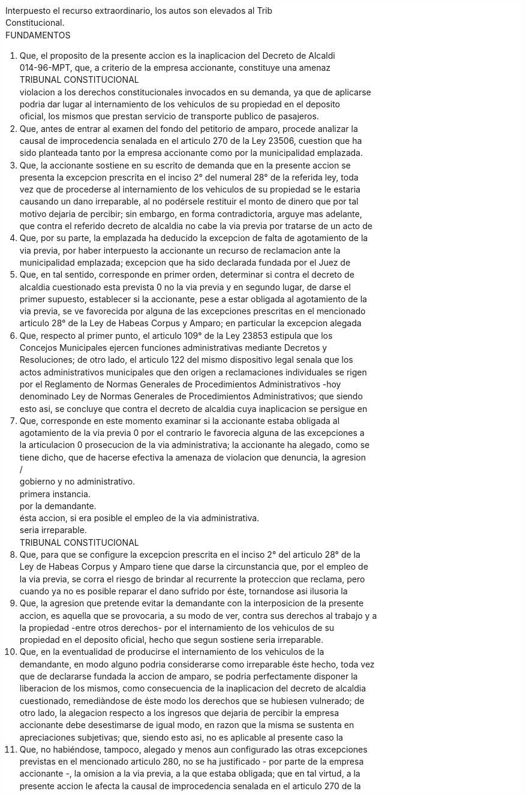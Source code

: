 Interpuesto el recurso extraordinario, los autos son elevados al Trib  
Constitucional.  
FUNDAMENTOS  
1. Que, el proposito de la presente accion es la inaplicacion del Decreto de Alcaldi  
014-96-MPT, que, a criterio de la empresa accionante, constituye una amenaz  
TRIBUNAL CONSTITUCIONAL  
violacion a los derechos constitucionales invocados en su demanda, ya que de aplicarse  
podria dar lugar al internamiento de los vehiculos de su propiedad en el deposito  
oficial, los mismos que prestan servicio de transporte publico de pasajeros.  
2. Que, antes de entrar al examen del fondo del petitorio de amparo, procede analizar la  
causal de improcedencia senalada en el articulo 270 de la Ley 23506, cuestion que ha  
sido planteada tanto por la empresa accionante como por la municipalidad emplazada.  
3. Que, la accionante sostiene en su escrito de demanda que en la presente accion se  
presenta la excepcion prescrita en el inciso 2° del numeral 28° de la referida ley, toda  
vez que de procederse al internamiento de los vehiculos de su propiedad se le estaria  
causando un dano irreparable, al no podérsele restituir el monto de dinero que por tal  
motivo dejaria de percibir; sin embargo, en forma contradictoria, arguye mas adelante,  
que contra el referido decreto de alcaldia no cabe la via previa por tratarse de un acto de  
4. Que, por su parte, la emplazada ha deducido la excepcion de falta de agotamiento de la  
via previa, por haber interpuesto la accionante un recurso de reclamacion ante la  
municipalidad emplazada; excepcion que ha sido declarada fundada por el Juez de  
5. Que, en tal sentido, corresponde en primer orden, determinar si contra el decreto de  
alcaldia cuestionado esta prevista 0 no la via previa y en segundo lugar, de darse el  
primer supuesto, establecer si la accionante, pese a estar obligada al agotamiento de la  
via previa, se ve favorecida por alguna de las excepciones prescritas en el mencionado  
articulo 28° de la Ley de Habeas Corpus y Amparo; en particular la excepcion alegada  
6. Que, respecto al primer punto, el articulo 109° de la Ley 23853 estipula que los  
Concejos Municipales ejercen funciones administrativas mediante Decretos y  
Resoluciones; de otro lado, el articulo 122 del mismo dispositivo legal senala que los  
actos administrativos municipales que den origen a reclamaciones individuales se rigen  
por el Reglamento de Normas Generales de Procedimientos Administrativos -hoy  
denominado Ley de Normas Generales de Procedimientos Administrativos; que siendo  
esto asi, se concluye que contra el decreto de alcaldia cuya inaplicacion se persigue en  
7. Que, corresponde en este momento examinar si la accionante estaba obligada al  
agotamiento de la via previa 0 por el contrario le favorecia alguna de las excepciones a  
la articulacion 0 prosecucion de la via administrativa; la accionante ha alegado, como se  
tiene dicho, que de hacerse efectiva la amenaza de violacion que denuncia, la agresion  
/  
gobierno y no administrativo.  
primera instancia.  
por la demandante.  
ésta accion, si era posible el empleo de la via administrativa.  
seria irreparable.  
TRIBUNAL CONSTITUCIONAL  
8. Que, para que se configure la excepcion prescrita en el inciso 2° del articulo 28° de la  
Ley de Habeas Corpus y Amparo tiene que darse la circunstancia que, por el empleo de  
la via previa, se corra el riesgo de brindar al recurrente la proteccion que reclama, pero  
cuando ya no es posible reparar el dano sufrido por éste, tornandose asi ilusoria la  
9. Que, la agresion que pretende evitar la demandante con la interposicion de la presente  
accion, es aquella que se provocaria, a su modo de ver, contra sus derechos al trabajo y a  
la propiedad -entre otros derechos- por el internamiento de los vehiculos de su  
propiedad en el deposito oficial, hecho que segun sostiene seria irreparable.  
10. Que, en la eventualidad de producirse el internamiento de los vehiculos de la  
demandante, en modo alguno podria considerarse como irreparable éste hecho, toda vez  
que de declararse fundada la accion de amparo, se podria perfectamente disponer la  
liberacion de los mismos, como consecuencia de la inaplicacion del decreto de alcaldia  
cuestionado, remediàndose de éste modo los derechos que se hubiesen vulnerado; de  
otro lado, la alegacion respecto a los ingresos que dejaria de percibir la empresa  
accionante debe desestimarse de igual modo, en razon que la misma se sustenta en  
apreciaciones subjetivas; que, siendo esto asi, no es aplicable al presente caso la  
11. Que, no habiéndose, tampoco, alegado y menos aun configurado las otras excepciones  
previstas en el mencionado articulo 280, no se ha justificado - por parte de la empresa  
accionante -, la omision a la via previa, a la que estaba obligada; que en tal virtud, a la  
presente accion le afecta la causal de improcedencia senalada en el articulo 270 de la  